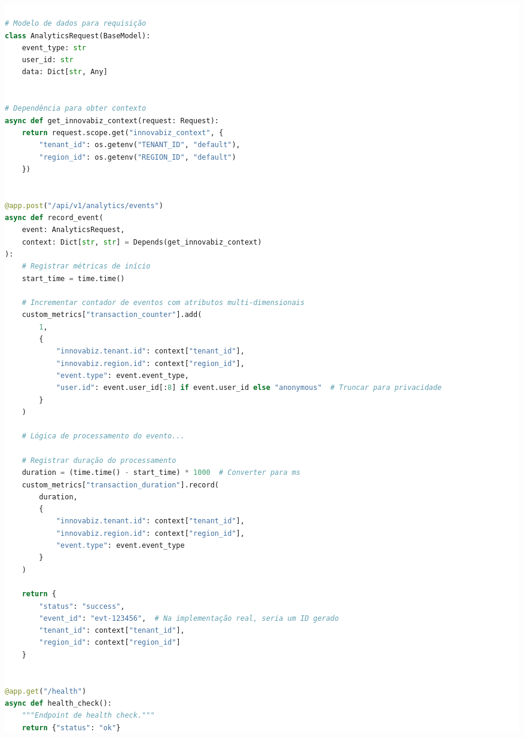```python

# Modelo de dados para requisição
class AnalyticsRequest(BaseModel):
    event_type: str
    user_id: str
    data: Dict[str, Any]


# Dependência para obter contexto
async def get_innovabiz_context(request: Request):
    return request.scope.get("innovabiz_context", {
        "tenant_id": os.getenv("TENANT_ID", "default"),
        "region_id": os.getenv("REGION_ID", "default")
    })


@app.post("/api/v1/analytics/events")
async def record_event(
    event: AnalyticsRequest, 
    context: Dict[str, str] = Depends(get_innovabiz_context)
):
    # Registrar métricas de início
    start_time = time.time()
    
    # Incrementar contador de eventos com atributos multi-dimensionais
    custom_metrics["transaction_counter"].add(
        1, 
        {
            "innovabiz.tenant.id": context["tenant_id"],
            "innovabiz.region.id": context["region_id"],
            "event.type": event.event_type,
            "user.id": event.user_id[:8] if event.user_id else "anonymous"  # Truncar para privacidade
        }
    )
    
    # Lógica de processamento do evento...
    
    # Registrar duração do processamento
    duration = (time.time() - start_time) * 1000  # Converter para ms
    custom_metrics["transaction_duration"].record(
        duration,
        {
            "innovabiz.tenant.id": context["tenant_id"],
            "innovabiz.region.id": context["region_id"],
            "event.type": event.event_type
        }
    )
    
    return {
        "status": "success",
        "event_id": "evt-123456",  # Na implementação real, seria um ID gerado
        "tenant_id": context["tenant_id"],
        "region_id": context["region_id"]
    }


@app.get("/health")
async def health_check():
    """Endpoint de health check."""
    return {"status": "ok"}


```